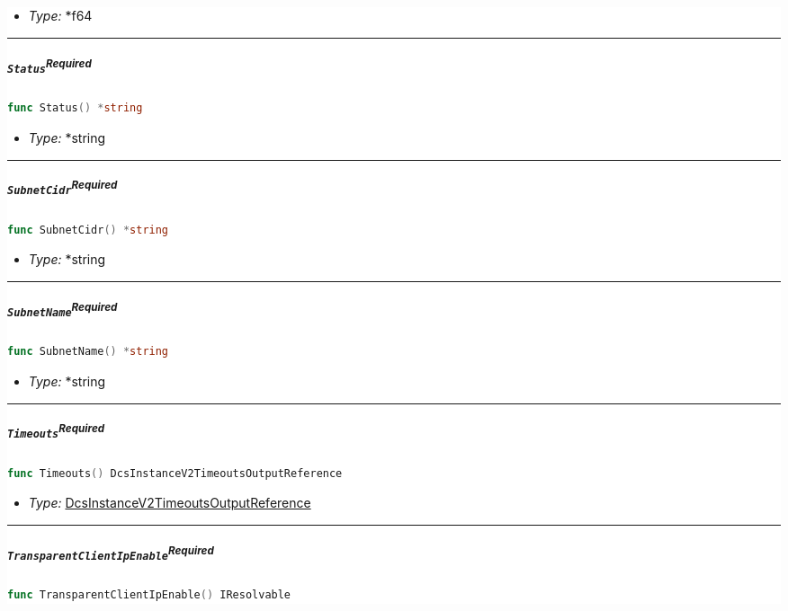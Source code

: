 - *Type:* *f64

---

##### `Status`<sup>Required</sup> <a name="Status" id="@cdktf/provider-opentelekomcloud.dcsInstanceV2.DcsInstanceV2.property.status"></a>

```go
func Status() *string
```

- *Type:* *string

---

##### `SubnetCidr`<sup>Required</sup> <a name="SubnetCidr" id="@cdktf/provider-opentelekomcloud.dcsInstanceV2.DcsInstanceV2.property.subnetCidr"></a>

```go
func SubnetCidr() *string
```

- *Type:* *string

---

##### `SubnetName`<sup>Required</sup> <a name="SubnetName" id="@cdktf/provider-opentelekomcloud.dcsInstanceV2.DcsInstanceV2.property.subnetName"></a>

```go
func SubnetName() *string
```

- *Type:* *string

---

##### `Timeouts`<sup>Required</sup> <a name="Timeouts" id="@cdktf/provider-opentelekomcloud.dcsInstanceV2.DcsInstanceV2.property.timeouts"></a>

```go
func Timeouts() DcsInstanceV2TimeoutsOutputReference
```

- *Type:* <a href="#@cdktf/provider-opentelekomcloud.dcsInstanceV2.DcsInstanceV2TimeoutsOutputReference">DcsInstanceV2TimeoutsOutputReference</a>

---

##### `TransparentClientIpEnable`<sup>Required</sup> <a name="TransparentClientIpEnable" id="@cdktf/provider-opentelekomcloud.dcsInstanceV2.DcsInstanceV2.property.transparentClientIpEnable"></a>

```go
func TransparentClientIpEnable() IResolvable
```
